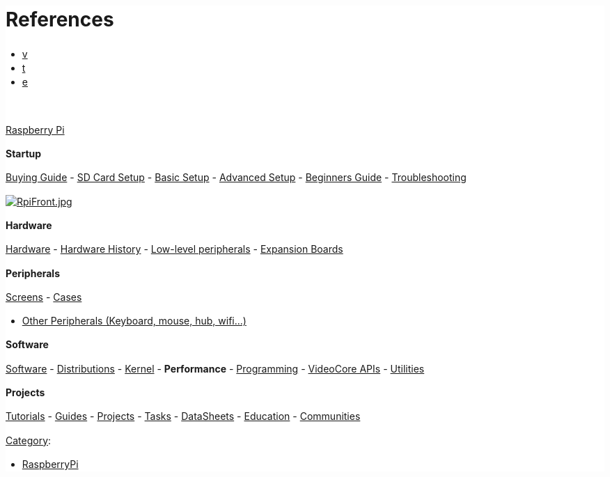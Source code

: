 # References



-   [v](http://eLinux.org/Template:Raspberry_Pi "Template:Raspberry Pi")
-   [t](http://eLinux.org/Template_talk:Raspberry_Pi "Template talk:Raspberry Pi")
-   [e](http://elinux.org/index.php?title=Template:Raspberry_Pi&action=edit)

 

[Raspberry Pi](http://eLinux.org/R-Pi_Hub "R-Pi Hub")

**Startup**

[Buying Guide](http://eLinux.org/RPi_Buying_Guide "RPi Buying Guide") - [SD Card
Setup](http://eLinux.org/RPi_Easy_SD_Card_Setup "RPi Easy SD Card Setup") - [Basic
Setup](http://eLinux.org/RPi_Hardware_Basic_Setup "RPi Hardware Basic Setup") - [Advanced
Setup](http://eLinux.org/RPi_Advanced_Setup "RPi Advanced Setup") - [Beginners
Guide](http://eLinux.org/RPi_Beginners "RPi Beginners") -
[Troubleshooting](http://eLinux.org/R-Pi_Troubleshooting "R-Pi Troubleshooting")

[![RpiFront.jpg](http://eLinux.org/images/thumb/9/96/RpiFront.jpg/167px-RpiFront.jpg)](http://eLinux.org/File:RpiFront.jpg)

**Hardware**

[Hardware](http://eLinux.org/RPi_Hardware "RPi Hardware") - [Hardware
History](http://eLinux.org/RPi_HardwareHistory "RPi HardwareHistory") - [Low-level
peripherals](http://eLinux.org/RPi_Low-level_peripherals "RPi Low-level peripherals") -
[Expansion Boards](http://eLinux.org/RPi_Expansion_Boards "RPi Expansion Boards")

**Peripherals**

[Screens](http://eLinux.org/RPi_Screens "RPi Screens") - [Cases](http://eLinux.org/RPi_Cases "RPi Cases")
- [Other Peripherals (Keyboard, mouse, hub,
wifi...)](http://eLinux.org/RPi_VerifiedPeripherals "RPi VerifiedPeripherals")

**Software**

[Software](http://eLinux.org/RPi_Software "RPi Software") -
[Distributions](http://eLinux.org/RPi_Distributions "RPi Distributions") -
[Kernel](http://eLinux.org/RPi_Kernel_Compilation "RPi Kernel Compilation") -
**Performance** - [Programming](http://eLinux.org/RPi_Programming "RPi Programming") -
[VideoCore APIs](http://eLinux.org/RPi_VideoCore_APIs "RPi VideoCore APIs") -
[Utilities](http://eLinux.org/RPi_Utilities "RPi Utilities")

**Projects**

[Tutorials](http://eLinux.org/RPi_Tutorials "RPi Tutorials") -
[Guides](http://eLinux.org/RPi_Guides "RPi Guides") -
[Projects](http://eLinux.org/RPi_Projects "RPi Projects") -
[Tasks](http://eLinux.org/RPi_Tasks "RPi Tasks") -
[DataSheets](http://eLinux.org/RPi_DatasheetCategories "RPi DatasheetCategories") -
[Education](http://eLinux.org/RPi_Education "RPi Education") -
[Communities](http://eLinux.org/RPi_Community "RPi Community")


[Category](http://eLinux.org/Special:Categories "Special:Categories"):

-   [RaspberryPi](http://eLinux.org/Category:RaspberryPi "Category:RaspberryPi")

